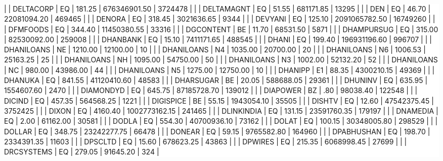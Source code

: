 |  | DELTACORP | EQ | 181.25 | 676346901.50 | 3724478 |
|  | DELTAMAGNT | EQ | 51.55 | 681171.85 | 13295 |
|  | DEN | EQ | 46.70 | 22081094.20 | 469465 |
|  | DENORA | EQ | 318.45 | 3021636.65 | 9344 |
|  | DEVYANI | EQ | 125.10 | 2091065782.50 | 16749260 |
|  | DFMFOODS | EQ | 344.40 | 11450380.55 | 33316 |
|  | DGCONTENT | BE | 11.70 | 68531.50 | 5871 |
|  | DHAMPURSUG | EQ | 315.00 | 82530092.00 | 259008 |
|  | DHANBANK | EQ | 15.10 | 7411171.65 | 488545 |
|  | DHANI | EQ | 199.40 | 196931196.60 | 996707 |
|  | DHANILOANS | NE | 1210.00 | 12100.00 | 10 |
|  | DHANILOANS | N4 | 1035.00 | 20700.00 | 20 |
|  | DHANILOANS | N6 | 1006.53 | 25163.25 | 25 |
|  | DHANILOANS | NH | 1095.00 | 54750.00 | 50 |
|  | DHANILOANS | N3 | 1002.00 | 52132.20 | 52 |
|  | DHANILOANS | NC | 980.00 | 43986.00 | 44 |
|  | DHANILOANS | N5 | 1275.00 | 12750.00 | 10 |
|  | DHANIPP | E1 | 88.35 | 4300210.15 | 49369 |
|  | DHANUKA | EQ | 841.55 | 41120410.60 | 48583 |
|  | DHARSUGAR | BE | 20.05 | 588688.05 | 29361 |
|  | DHUNINV | EQ | 635.95 | 1554607.60 | 2470 |
|  | DIAMONDYD | EQ | 645.75 | 87185728.70 | 139012 |
|  | DIAPOWER | BZ | .80 | 98038.40 | 122548 |
|  | DICIND | EQ | 457.35 | 564568.25 | 1221 |
|  | DIGISPICE | BE | 55.15 | 1943054.10 | 35505 |
|  | DISHTV | EQ | 12.60 | 47542375.45 | 3752425 |
|  | DIXON | EQ | 4160.40 | 1002773162.15 | 241465 |
|  | DLINKINDIA | EQ | 131.15 | 23591760.35 | 179197 |
|  | DNAMEDIA | EQ | 2.00 | 61162.00 | 30581 |
|  | DODLA | EQ | 554.30 | 40700936.10 | 73162 |
|  | DOLAT | EQ | 100.15 | 30348005.80 | 298529 |
|  | DOLLAR | EQ | 348.75 | 23242277.75 | 66478 |
|  | DONEAR | EQ | 59.15 | 9765582.80 | 164960 |
|  | DPABHUSHAN | EQ | 198.70 | 2334391.35 | 11603 |
|  | DPSCLTD | EQ | 15.60 | 678623.25 | 43863 |
|  | DPWIRES | EQ | 215.35 | 6068998.45 | 27699 |
|  | DRCSYSTEMS | EQ | 279.05 | 91645.20 | 324 |